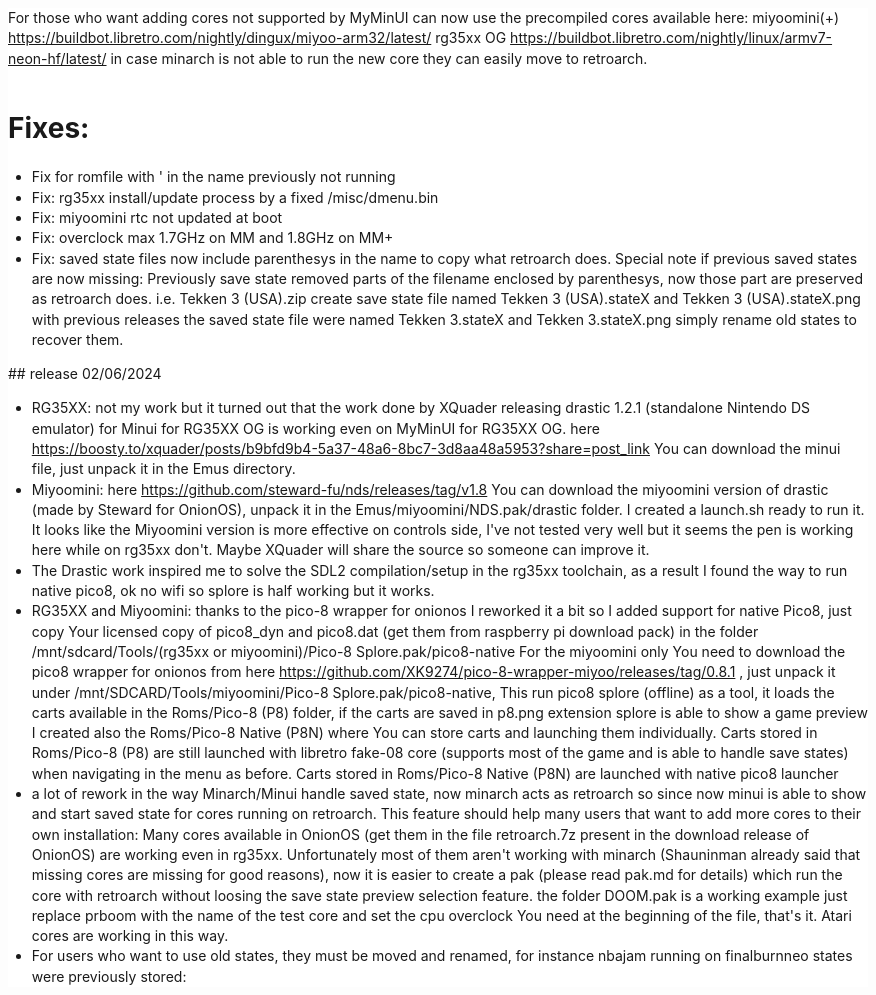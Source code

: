 For those who want adding cores not supported by MyMinUI can now use the precompiled cores available here:
miyoomini(+) https://buildbot.libretro.com/nightly/dingux/miyoo-arm32/latest/
rg35xx OG https://buildbot.libretro.com/nightly/linux/armv7-neon-hf/latest/
in case minarch is not able to run the new core they can easily move to retroarch.

# Fixes:

- Fix for romfile with ' in the name previously not running
- Fix: rg35xx install/update process by a fixed /misc/dmenu.bin
- Fix: miyoomini rtc not updated at boot
- Fix: overclock max 1.7GHz on MM and 1.8GHz on MM+
- Fix: saved state files now include parenthesys in the name to copy what retroarch does.
Special note if previous saved states are now missing:
Previously save state removed parts of the filename enclosed by parenthesys, now those part are preserved as retroarch does.
i.e. Tekken 3 (USA).zip create save state file named Tekken 3 (USA).stateX and Tekken 3 (USA).stateX.png with previous releases the saved state file were named Tekken 3.stateX and Tekken 3.stateX.png simply rename old states to recover them.


## release 02/06/2024
- RG35XX: not my work but it turned out that the work done by XQuader releasing drastic 1.2.1 (standalone Nintendo DS emulator) for Minui for RG35XX OG is working even on MyMinUI for RG35XX OG.  here https://boosty.to/xquader/posts/b9bfd9b4-5a37-48a6-8bc7-3d8aa48a5953?share=post_link You can download the minui file, just unpack it in the Emus directory.
- Miyoomini: here https://github.com/steward-fu/nds/releases/tag/v1.8 You can download the miyoomini version of drastic (made by Steward for OnionOS), unpack it in the Emus/miyoomini/NDS.pak/drastic folder. I created a launch.sh ready to run it.
It looks like the Miyoomini version is more effective on controls side, I've not tested very well but it seems the pen is working here while on rg35xx don't. Maybe XQuader will share the source so someone can improve it.
- The Drastic work inspired me to solve the SDL2 compilation/setup in the rg35xx toolchain, as a result I found the way to run native pico8, ok no wifi so splore is half working but it works.
- RG35XX and Miyoomini: thanks to the pico-8 wrapper for onionos I reworked it a bit so I added support for native Pico8, just copy Your licensed copy of pico8_dyn and pico8.dat (get them from raspberry pi download pack) in the folder /mnt/sdcard/Tools/(rg35xx or miyoomini)/Pico-8 Splore.pak/pico8-native 
  For the miyoomini only You need to download the pico8 wrapper for onionos from here https://github.com/XK9274/pico-8-wrapper-miyoo/releases/tag/0.8.1 , just unpack it under /mnt/SDCARD/Tools/miyoomini/Pico-8 Splore.pak/pico8-native, 
  This run pico8 splore (offline) as a tool, it loads the carts available in the Roms/Pico-8 (P8) folder, if the carts are saved in p8.png extension splore is able to show a game preview
  I created also the  Roms/Pico-8 Native (P8N) where You can store carts and launching them individually.
  Carts stored in Roms/Pico-8 (P8) are still launched with libretro fake-08 core (supports most of the game and is able to handle save states) when navigating in the menu as before.
  Carts stored in Roms/Pico-8 Native (P8N) are launched with native pico8 launcher
- a lot of rework in the way Minarch/Minui handle saved state, now minarch acts as retroarch so since now minui is able to show and start saved state for cores running on retroarch.
 This feature should help many users that want to add more cores to their own installation:
 Many cores available in OnionOS (get them in the file retroarch.7z present in the download release of OnionOS) are working even in rg35xx. Unfortunately most of them aren't working with minarch (Shauninman already said that missing cores are missing for good reasons), now it is easier to create a pak (please read pak.md for details) which run the core with retroarch without loosing the save state preview selection feature.
 the folder DOOM.pak is a working example just replace prboom with the name of the test core and set the cpu overclock You need at the beginning of the file, that's it. Atari cores are working in this way.
 - For users who want to use old states, they must be moved and renamed, for instance nbajam running on finalburnneo states were previously stored:
